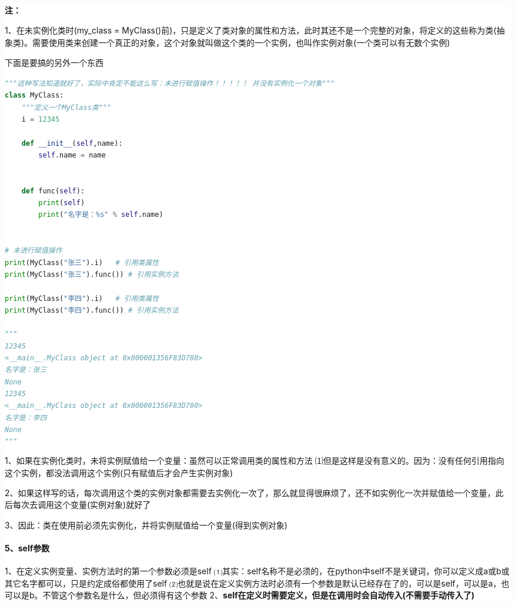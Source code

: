 **注：**

1、在未实例化类时(my_class = MyClass()前)，只是定义了类对象的属性和方法，此时其还不是一个完整的对象，将定义的这些称为类(抽象类)。需要使用类来创建一个真正的对象，这个对象就叫做这个类的一个实例，也叫作实例对象(一个类可以有无数个实例)

下面是要搞的另外一个东西

```python
"""这种写法知道就好了，实际中肯定不能这么写：未进行赋值操作！！！！！ 并没有实例化一个对象""" 
class MyClass:
    """定义一个MyClass类"""
    i = 12345
 
    def __init__(self,name):
        self.name = name
 
 
    def func(self):
        print(self)
        print("名字是：%s" % self.name)
 
 
# 未进行赋值操作
print(MyClass("张三").i)   # 引用类属性
print(MyClass("张三").func()) # 引用实例方法
 
print(MyClass("李四").i)   # 引用类属性
print(MyClass("李四").func()) # 引用实例方法
 
"""
12345
<__main__.MyClass object at 0x000001356F83D780>
名字是：张三
None
12345
<__main__.MyClass object at 0x000001356F83D780>
名字是：李四
None
"""
```

1、如果在实例化类时，未将实例赋值给一个变量：虽然可以正常调用类的属性和方法
    ⑴但是这样是没有意义的。因为：没有任何引用指向这个实例，都没法调用这个实例(只有赋值后才会产生实例对象)

2、如果这样写的话，每次调用这个类的实例对象都需要去实例化一次了，那么就显得很麻烦了，还不如实例化一次并赋值给一个变量，此后每次去调用这个变量(实例对象)就好了

3、因此：类在使用前必须先实例化，并将实例赋值给一个变量(得到实例对象)



#### 5、self参数

1、在定义实例变量、实例方法时的第一个参数必须是self
    ⑴其实：self名称不是必须的，在python中self不是关键词，你可以定义成a或b或其它名字都可以，只是约定成俗都使用了self
    ⑵也就是说在定义实例方法时必须有一个参数是默认已经存在了的，可以是self，可以是a，也可以是b。不管这个参数名是什么，但必须得有这个参数
2、**self在定义时需要定义，但是在调用时会自动传入(不需要手动传入了)**

